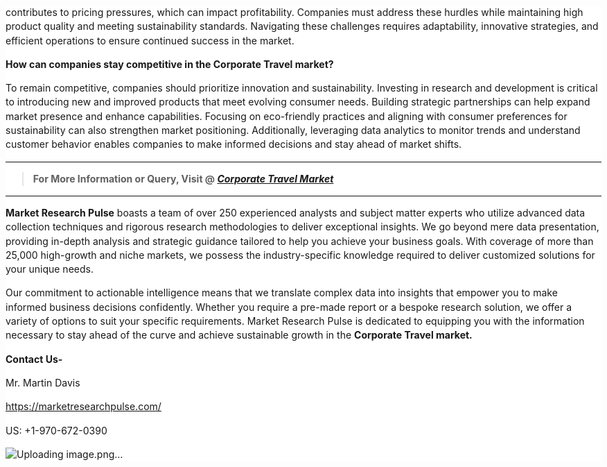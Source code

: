 contributes to pricing pressures, which can impact profitability. Companies must address these hurdles while maintaining high product quality and meeting sustainability standards. Navigating these challenges requires adaptability, innovative strategies, and efficient operations to ensure continued success in the market.</p><p><strong>How can companies stay competitive in the Corporate Travel market?</strong></p><p>To remain competitive, companies should prioritize innovation and sustainability. Investing in research and development is critical to introducing new and improved products that meet evolving consumer needs. Building strategic partnerships can help expand market presence and enhance capabilities. Focusing on eco-friendly practices and aligning with consumer preferences for sustainability can also strengthen market positioning. Additionally, leveraging data analytics to monitor trends and understand customer behavior enables companies to make informed decisions and stay ahead of market shifts.</p><hr /><blockquote><p><strong>For More Information or Query, Visit @&nbsp;<em><a href="https://marketresearchpulse.com/report/121825/corporate-travel-market?utm_source=Linkedin&utm_medium=0116">Corporate Travel Market</a></em></strong></p></blockquote><hr /><p><strong>Market Research Pulse</strong> boasts a team of over 250 experienced analysts and subject matter experts who utilize advanced data collection techniques and rigorous research methodologies to deliver exceptional insights. We go beyond mere data presentation, providing in-depth analysis and strategic guidance tailored to help you achieve your business goals. With coverage of more than 25,000 high-growth and niche markets, we possess the industry-specific knowledge required to deliver customized solutions for your unique needs.</p><p>Our commitment to actionable intelligence means that we translate complex data into insights that empower you to make informed business decisions confidently. Whether you require a pre-made report or a bespoke research solution, we offer a variety of options to suit your specific requirements. Market Research Pulse is dedicated to equipping you with the information necessary to stay ahead of the curve and achieve sustainable growth in the <strong>Corporate Travel market.</strong></p><p><strong>Contact Us-</strong></p><p>Mr. Martin Davis</p><p>https://marketresearchpulse.com/</p><p>US: +1-970-672-0390</p>
![Uploading image.png…]()
